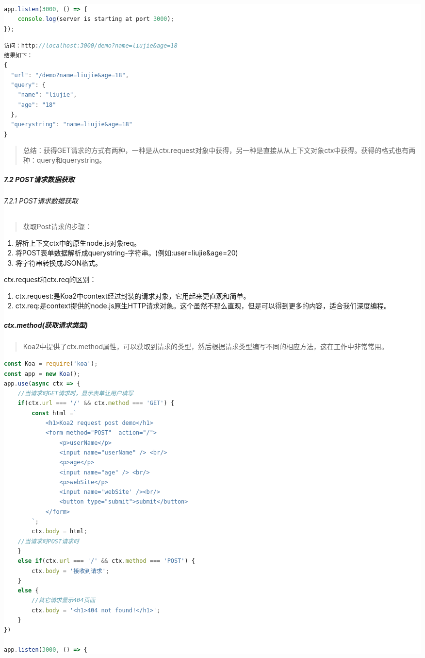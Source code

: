 ```js
app.listen(3000, () => {
    console.log(server is starting at port 3000);
});
```
```js
访问：http://localhost:3000/demo?name=liujie&age=18
结果如下：
{
  "url": "/demo?name=liujie&age=18",
  "query": {
    "name": "liujie",
    "age": "18"
  },
  "querystring": "name=liujie&age=18"
}
```
>总结：获得GET请求的方式有两种，一种是从ctx.request对象中获得，另一种是直接从从上下文对象ctx中获得。获得的格式也有两种：query和querystring。

##### 7.2 POST请求数据获取
###### 7.2.1 POST请求数据获取
>获取Post请求的步骤：

1. 解析上下文ctx中的原生node.js对象req。
2. 将POST表单数据解析成querystring-字符串。(例如:user=liujie&age=20)
3. 将字符串转换成JSON格式。

ctx.request和ctx.req的区别：

1. ctx.request:是Koa2中context经过封装的请求对象，它用起来更直观和简单。
2. ctx.req:是context提供的node.js原生HTTP请求对象。这个虽然不那么直观，但是可以得到更多的内容，适合我们深度编程。

##### ctx.method(获取请求类型)
>Koa2中提供了ctx.method属性，可以获取到请求的类型，然后根据请求类型编写不同的相应方法，这在工作中非常常用。

```js
const Koa = require('koa');
const app = new Koa();
app.use(async ctx => {
    //当请求时GET请求时，显示表单让用户填写
    if(ctx.url === '/' && ctx.method === 'GET') {
        const html =`
            <h1>Koa2 request post demo</h1>
            <form method="POST"  action="/">
                <p>userName</p>
                <input name="userName" /> <br/>
                <p>age</p>
                <input name="age" /> <br/>
                <p>webSite</p>
                <input name='webSite' /><br/>
                <button type="submit">submit</button>
            </form>
        `;
        ctx.body = html;
    //当请求时POST请求时
    }
    else if(ctx.url === '/' && ctx.method === 'POST') {
        ctx.body = '接收到请求';
    }
    else {
        //其它请求显示404页面
        ctx.body = '<h1>404 not found!</h1>';
    }
})

app.listen(3000, () => {
```